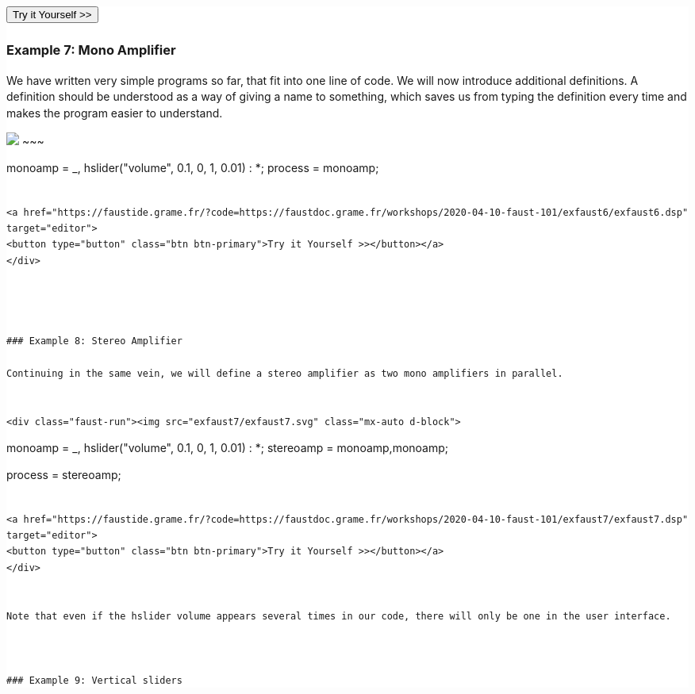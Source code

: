 <a href="https://faustide.grame.fr/?code=https://faustdoc.grame.fr/workshops/2020-04-10-faust-101/exfaust5/exfaust5.dsp" target="editor">
<button type="button" class="btn btn-primary">Try it Yourself >></button></a>
</div>


### Example 7: Mono Amplifier

We have written very simple programs so far, that fit into one line of code. We will now introduce additional definitions. A definition should be understood as a way of giving a name to something, which saves us from typing the definition every time and makes the program easier to understand.
 


<div class="faust-run"><img src="exfaust6/exfaust6.svg" class="mx-auto d-block">
~~~

monoamp = _, hslider("volume", 0.1, 0, 1, 0.01) : *;
process = monoamp;

~~~

<a href="https://faustide.grame.fr/?code=https://faustdoc.grame.fr/workshops/2020-04-10-faust-101/exfaust6/exfaust6.dsp" target="editor">
<button type="button" class="btn btn-primary">Try it Yourself >></button></a>
</div>




### Example 8: Stereo Amplifier
 
Continuing in the same vein, we will define a stereo amplifier as two mono amplifiers in parallel.


<div class="faust-run"><img src="exfaust7/exfaust7.svg" class="mx-auto d-block">
~~~

monoamp = _, hslider("volume", 0.1, 0, 1, 0.01) : *;
stereoamp = monoamp,monoamp;

process = stereoamp;

~~~

<a href="https://faustide.grame.fr/?code=https://faustdoc.grame.fr/workshops/2020-04-10-faust-101/exfaust7/exfaust7.dsp" target="editor">
<button type="button" class="btn btn-primary">Try it Yourself >></button></a>
</div>


Note that even if the hslider volume appears several times in our code, there will only be one in the user interface.



### Example 9: Vertical sliders
